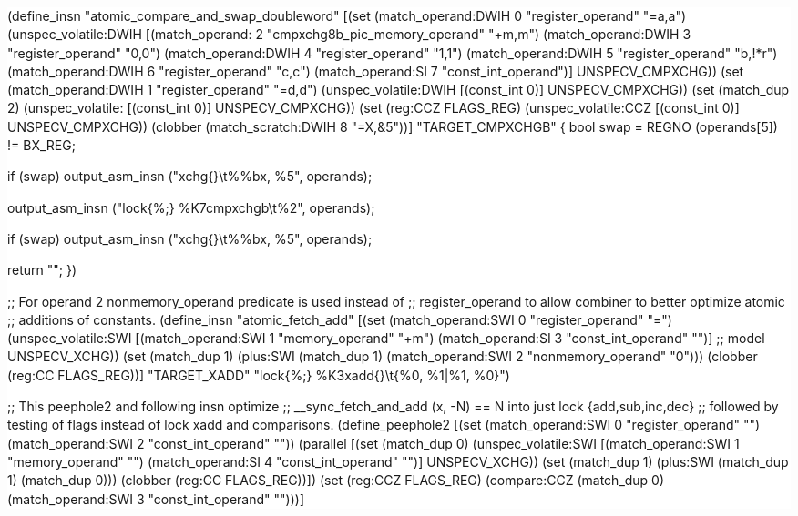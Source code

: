 (define_insn "atomic_compare_and_swap<dwi>_doubleword"
  [(set (match_operand:DWIH 0 "register_operand" "=a,a")
	(unspec_volatile:DWIH
	  [(match_operand:<DWI> 2 "cmpxchg8b_pic_memory_operand" "+m,m")
	   (match_operand:DWIH 3 "register_operand" "0,0")
	   (match_operand:DWIH 4 "register_operand" "1,1")
	   (match_operand:DWIH 5 "register_operand" "b,!*r")
	   (match_operand:DWIH 6 "register_operand" "c,c")
	   (match_operand:SI 7 "const_int_operand")]
	  UNSPECV_CMPXCHG))
   (set (match_operand:DWIH 1 "register_operand" "=d,d")
	(unspec_volatile:DWIH [(const_int 0)] UNSPECV_CMPXCHG))
   (set (match_dup 2)
	(unspec_volatile:<DWI> [(const_int 0)] UNSPECV_CMPXCHG))
   (set (reg:CCZ FLAGS_REG)
        (unspec_volatile:CCZ [(const_int 0)] UNSPECV_CMPXCHG))
   (clobber (match_scratch:DWIH 8 "=X,&5"))]
  "TARGET_CMPXCHG<doublemodesuffix>B"
{
  bool swap = REGNO (operands[5]) != BX_REG;

  if (swap)
    output_asm_insn ("xchg{<imodesuffix>}\t%%<regprefix>bx, %5", operands);

  output_asm_insn ("lock{%;} %K7cmpxchg<doublemodesuffix>b\t%2", operands);

  if (swap)
    output_asm_insn ("xchg{<imodesuffix>}\t%%<regprefix>bx, %5", operands);

  return "";
})

;; For operand 2 nonmemory_operand predicate is used instead of
;; register_operand to allow combiner to better optimize atomic
;; additions of constants.
(define_insn "atomic_fetch_add<mode>"
  [(set (match_operand:SWI 0 "register_operand" "=<r>")
	(unspec_volatile:SWI
	  [(match_operand:SWI 1 "memory_operand" "+m")
	   (match_operand:SI 3 "const_int_operand" "")]		;; model
	  UNSPECV_XCHG))
   (set (match_dup 1)
	(plus:SWI (match_dup 1)
		  (match_operand:SWI 2 "nonmemory_operand" "0")))
   (clobber (reg:CC FLAGS_REG))]
  "TARGET_XADD"
  "lock{%;} %K3xadd{<imodesuffix>}\t{%0, %1|%1, %0}")

;; This peephole2 and following insn optimize
;; __sync_fetch_and_add (x, -N) == N into just lock {add,sub,inc,dec}
;; followed by testing of flags instead of lock xadd and comparisons.
(define_peephole2
  [(set (match_operand:SWI 0 "register_operand" "")
	(match_operand:SWI 2 "const_int_operand" ""))
   (parallel [(set (match_dup 0)
		   (unspec_volatile:SWI
		     [(match_operand:SWI 1 "memory_operand" "")
		      (match_operand:SI 4 "const_int_operand" "")]
		     UNSPECV_XCHG))
	      (set (match_dup 1)
		   (plus:SWI (match_dup 1)
			     (match_dup 0)))
	      (clobber (reg:CC FLAGS_REG))])
   (set (reg:CCZ FLAGS_REG)
	(compare:CCZ (match_dup 0)
		     (match_operand:SWI 3 "const_int_operand" "")))]